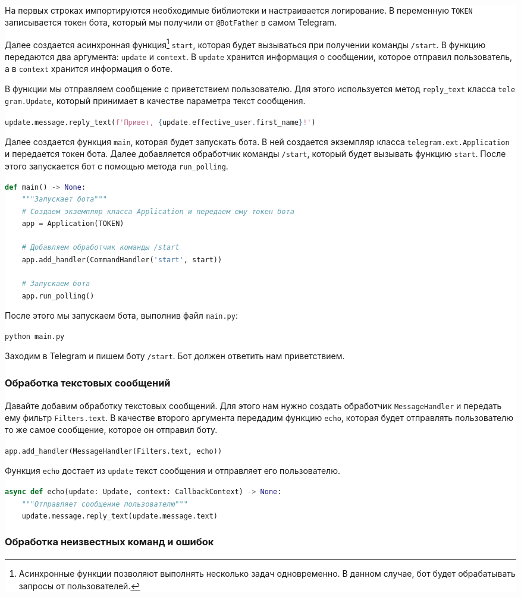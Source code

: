 На первых строках импортируются необходимые библиотеки и настраивается логирование. В переменную `TOKEN` записывается токен бота, который мы получили от `@BotFather` в самом Telegram.

Далее создается асинхронная функция[^1] `start`, которая будет вызываться при получении команды `/start`. В функцию передаются два аргумента: `update` и `context`. В `update` хранится информация о сообщении, которое отправил пользователь, а в `context` хранится информация о боте.

В функции мы отправляем сообщение с приветствием пользователю. Для этого используется метод `reply_text` класса `telegram.Update`, который принимает в качестве параметра текст сообщения.

```py
update.message.reply_text(f'Привет, {update.effective_user.first_name}!')
```

Далее создается функция `main`, которая будет запускать бота. В ней создается экземпляр класса `telegram.ext.Application` и передается токен бота. Далее добавляется обработчик команды `/start`, который будет вызывать функцию `start`. После этого запускается бот с помощью метода `run_polling`.

```py
def main() -> None:
    """Запускает бота"""
    # Создаем экземпляр класса Application и передаем ему токен бота
    app = Application(TOKEN)

    # Добавляем обработчик команды /start
    app.add_handler(CommandHandler('start', start))

    # Запускаем бота
    app.run_polling()
```

После этого мы запускаем бота, выполнив файл `main.py`:

```bash
python main.py
```

Заходим в Telegram и пишем боту `/start`. Бот должен ответить нам приветствием.

### Обработка текстовых сообщений

Давайте добавим обработку текстовых сообщений. Для этого нам нужно создать обработчик `MessageHandler` и передать ему фильтр `Filters.text`. В качестве второго аргумента передадим функцию `echo`, которая будет отправлять пользователю то же самое сообщение, которое он отправил боту.

```py
app.add_handler(MessageHandler(Filters.text, echo))
```

Функция `echo` достает из `update` текст сообщения и отправляет его пользователю.

```py
async def echo(update: Update, context: CallbackContext) -> None:
    """Отправляет сообщение пользователю"""
    update.message.reply_text(update.message.text)
```

### Обработка неизвестных команд и ошибок


[^1]: Асинхронные функции позволяют выполнять несколько задач одновременно. В данном случае, бот будет обрабатывать запросы от пользователей.
[^2]: Фильры из класса `Filters` позволяют фильтровать сообщения. В данном случае, фильтр `Filters.command` позволяет фильтровать сообщения, которые начинаются с символа `/`.